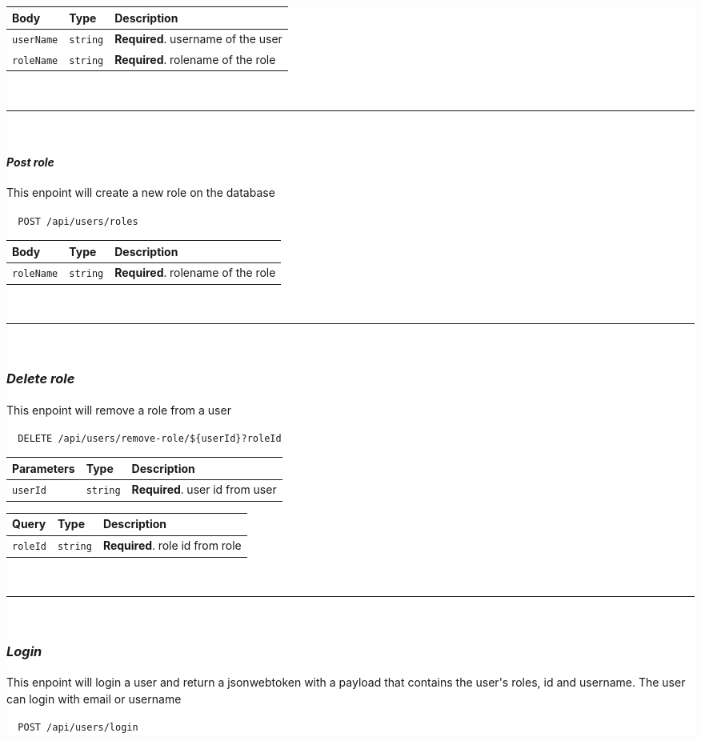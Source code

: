 | Body       | Type     | Description                        |
| :--------  | :------- | :--------------------------------- |
| `userName` | `string` | **Required**. username of the user |
| `roleName` | `string` | **Required**. rolename of the role |

<br />

-------------------------------------------------------------------
<br />

#### ***Post role***

This enpoint will create a new role on the database

```http
  POST /api/users/roles
```

| Body       | Type     | Description                        |
| :--------  | :------- | :--------------------------------- |
| `roleName` | `string` | **Required**. rolename of the role |

<br />

-------------------------------------------------------------------
<br />

### ***Delete role***

This enpoint will remove a role from a user

```http
  DELETE /api/users/remove-role/${userId}?roleId
```

| Parameters | Type     | Description                        |
| :--------  | :------- | :--------------------------------- |
| `userId`   | `string` | **Required**. user id from user    |

| Query      | Type     | Description                        |
| :--------  | :------- | :--------------------------------- |
| `roleId`   | `string` | **Required**. role id from role    |

<br />

-------------------------------------------------------------------
<br />

### ***Login***

This enpoint will login a user and return a jsonwebtoken with a payload that contains the user's roles, id and username. The user can login with email or username

```http
  POST /api/users/login
```

